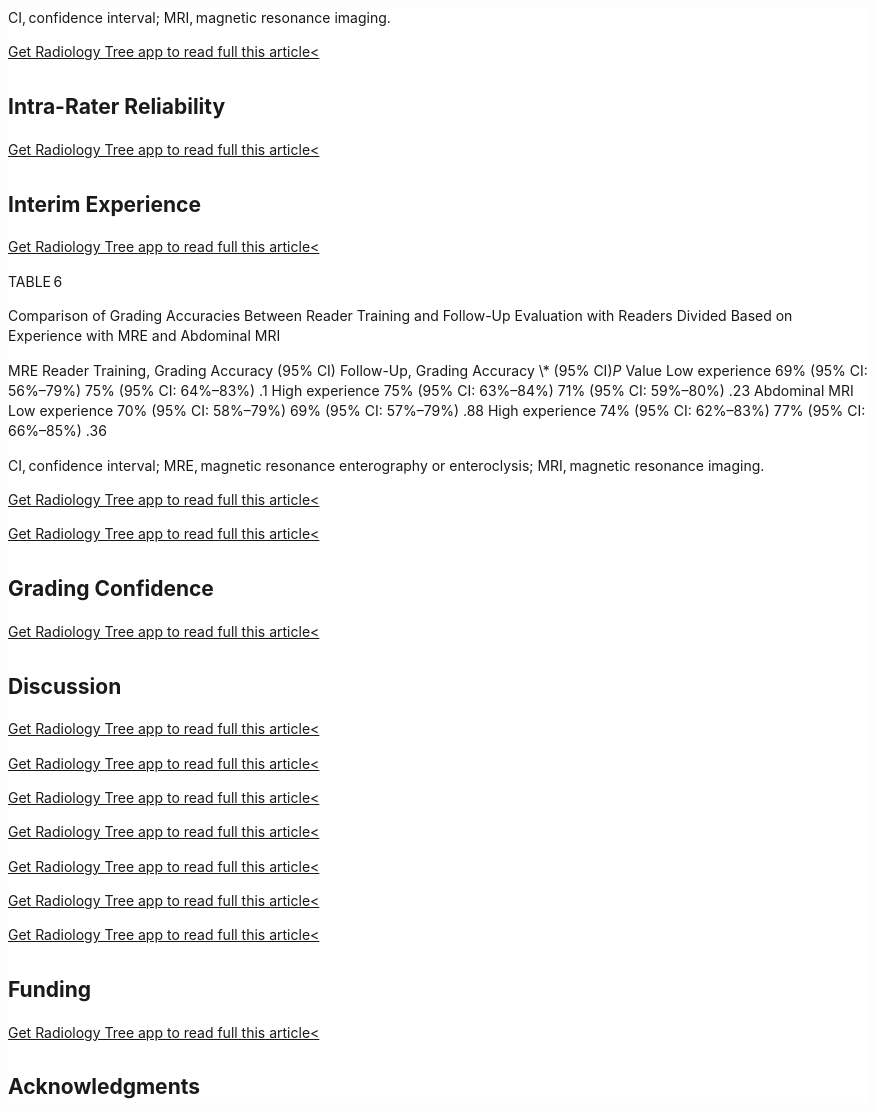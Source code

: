 CI, confidence interval; MRI, magnetic resonance imaging.


[Get Radiology Tree app to read full this article<](https://clinicalpub.com/app)

## Intra-Rater Reliability

[Get Radiology Tree app to read full this article<](https://clinicalpub.com/app)

## Interim Experience

[Get Radiology Tree app to read full this article<](https://clinicalpub.com/app)

TABLE 6


Comparison of Grading Accuracies Between Reader Training and Follow-Up Evaluation with Readers Divided Based on Experience with MRE and Abdominal MRI


MRE Reader Training, Grading Accuracy (95% CI) Follow-Up, Grading Accuracy  \\*  (95% CI)_P_ Value Low experience 69% (95% CI: 56%–79%) 75% (95% CI: 64%–83%) .1 High experience 75% (95% CI: 63%–84%) 71% (95% CI: 59%–80%) .23 Abdominal MRI Low experience 70% (95% CI: 58%–79%) 69% (95% CI: 57%–79%) .88 High experience 74% (95% CI: 62%–83%) 77% (95% CI: 66%–85%) .36

CI, confidence interval; MRE, magnetic resonance enterography or enteroclysis; MRI, magnetic resonance imaging.


[Get Radiology Tree app to read full this article<](https://clinicalpub.com/app)

[Get Radiology Tree app to read full this article<](https://clinicalpub.com/app)

## Grading Confidence

[Get Radiology Tree app to read full this article<](https://clinicalpub.com/app)

## Discussion

[Get Radiology Tree app to read full this article<](https://clinicalpub.com/app)

[Get Radiology Tree app to read full this article<](https://clinicalpub.com/app)

[Get Radiology Tree app to read full this article<](https://clinicalpub.com/app)

[Get Radiology Tree app to read full this article<](https://clinicalpub.com/app)

[Get Radiology Tree app to read full this article<](https://clinicalpub.com/app)

[Get Radiology Tree app to read full this article<](https://clinicalpub.com/app)

[Get Radiology Tree app to read full this article<](https://clinicalpub.com/app)

## Funding

[Get Radiology Tree app to read full this article<](https://clinicalpub.com/app)

## Acknowledgments
